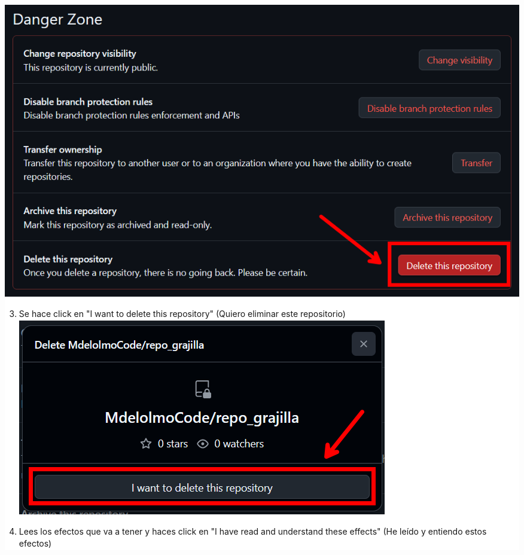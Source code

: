 ![alt text](image-16.png)

3. Se hace click en "I want to delete this repository" (Quiero eliminar este repositorio)
![alt text](image-17.png)

4. Lees los efectos que va a tener y haces click en "I have read and understand these effects" (He leído y entiendo estos efectos)
